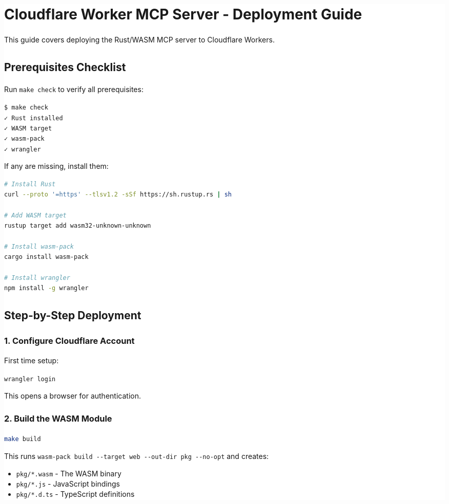 # Cloudflare Worker MCP Server - Deployment Guide

This guide covers deploying the Rust/WASM MCP server to Cloudflare Workers.

## Prerequisites Checklist

Run `make check` to verify all prerequisites:

```bash
$ make check
✓ Rust installed
✓ WASM target
✓ wasm-pack
✓ wrangler
```

If any are missing, install them:

```bash
# Install Rust
curl --proto '=https' --tlsv1.2 -sSf https://sh.rustup.rs | sh

# Add WASM target
rustup target add wasm32-unknown-unknown

# Install wasm-pack
cargo install wasm-pack

# Install wrangler
npm install -g wrangler
```

## Step-by-Step Deployment

### 1. Configure Cloudflare Account

First time setup:
```bash
wrangler login
```

This opens a browser for authentication.

### 2. Build the WASM Module

```bash
make build
```

This runs `wasm-pack build --target web --out-dir pkg --no-opt` and creates:
- `pkg/*.wasm` - The WASM binary
- `pkg/*.js` - JavaScript bindings
- `pkg/*.d.ts` - TypeScript definitions
